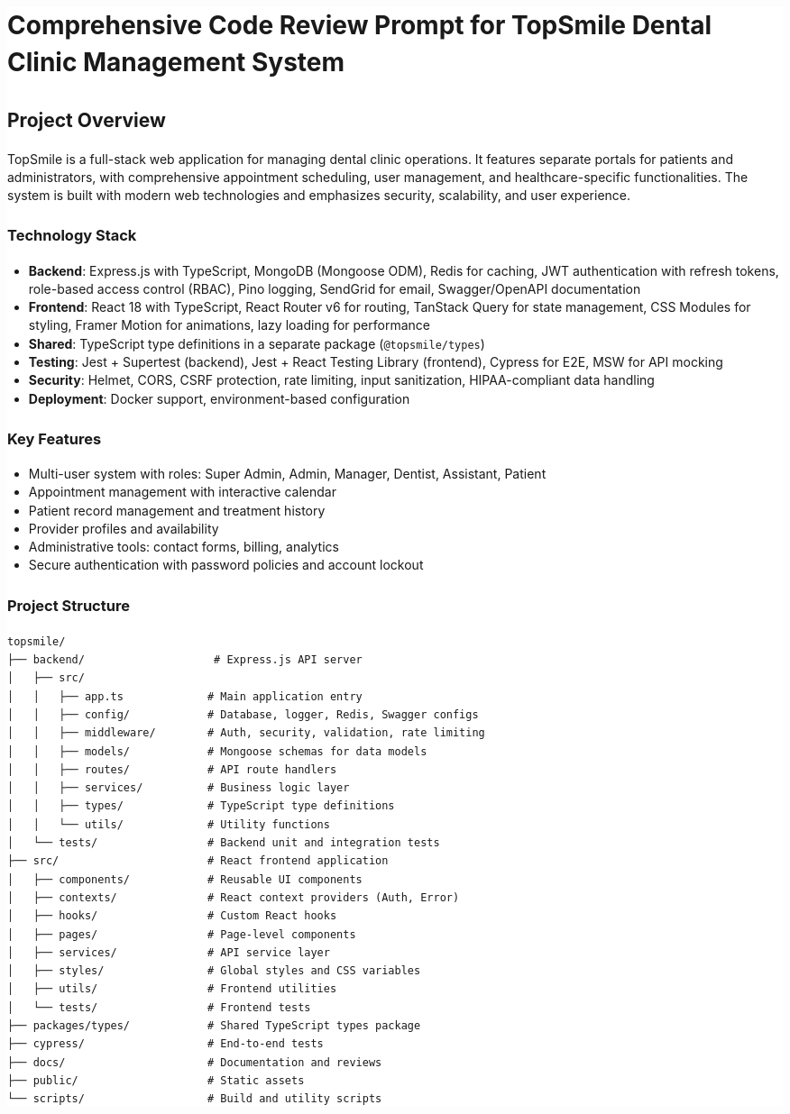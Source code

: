 # Comprehensive Code Review Prompt for TopSmile Dental Clinic Management System

## Project Overview
TopSmile is a full-stack web application for managing dental clinic operations. It features separate portals for patients and administrators, with comprehensive appointment scheduling, user management, and healthcare-specific functionalities. The system is built with modern web technologies and emphasizes security, scalability, and user experience.

### Technology Stack
- **Backend**: Express.js with TypeScript, MongoDB (Mongoose ODM), Redis for caching, JWT authentication with refresh tokens, role-based access control (RBAC), Pino logging, SendGrid for email, Swagger/OpenAPI documentation
- **Frontend**: React 18 with TypeScript, React Router v6 for routing, TanStack Query for state management, CSS Modules for styling, Framer Motion for animations, lazy loading for performance
- **Shared**: TypeScript type definitions in a separate package (`@topsmile/types`)
- **Testing**: Jest + Supertest (backend), Jest + React Testing Library (frontend), Cypress for E2E, MSW for API mocking
- **Security**: Helmet, CORS, CSRF protection, rate limiting, input sanitization, HIPAA-compliant data handling
- **Deployment**: Docker support, environment-based configuration

### Key Features
- Multi-user system with roles: Super Admin, Admin, Manager, Dentist, Assistant, Patient
- Appointment management with interactive calendar
- Patient record management and treatment history
- Provider profiles and availability
- Administrative tools: contact forms, billing, analytics
- Secure authentication with password policies and account lockout

### Project Structure
```
topsmile/
├── backend/                    # Express.js API server
│   ├── src/
│   │   ├── app.ts             # Main application entry
│   │   ├── config/            # Database, logger, Redis, Swagger configs
│   │   ├── middleware/        # Auth, security, validation, rate limiting
│   │   ├── models/            # Mongoose schemas for data models
│   │   ├── routes/            # API route handlers
│   │   ├── services/          # Business logic layer
│   │   ├── types/             # TypeScript type definitions
│   │   └── utils/             # Utility functions
│   └── tests/                 # Backend unit and integration tests
├── src/                       # React frontend application
│   ├── components/            # Reusable UI components
│   ├── contexts/              # React context providers (Auth, Error)
│   ├── hooks/                 # Custom React hooks
│   ├── pages/                 # Page-level components
│   ├── services/              # API service layer
│   ├── styles/                # Global styles and CSS variables
│   ├── utils/                 # Frontend utilities
│   └── tests/                 # Frontend tests
├── packages/types/            # Shared TypeScript types package
├── cypress/                   # End-to-end tests
├── docs/                      # Documentation and reviews
├── public/                    # Static assets
└── scripts/                   # Build and utility scripts
```
